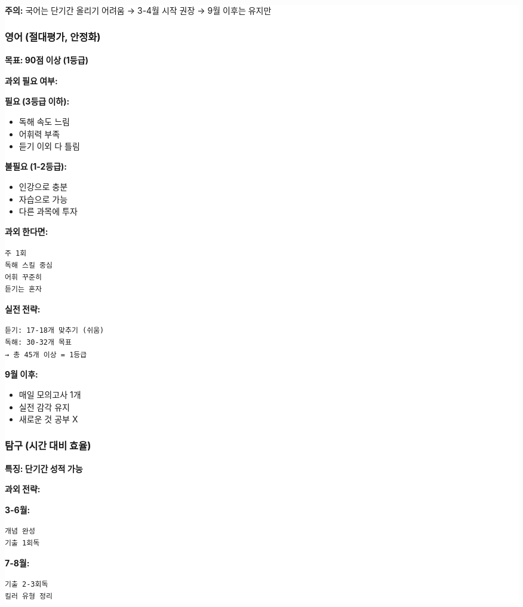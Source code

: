 **주의:**
국어는 단기간 올리기 어려움
→ 3-4월 시작 권장
→ 9월 이후는 유지만

### 영어 (절대평가, 안정화)

**목표: 90점 이상 (1등급)**

**과외 필요 여부:**

**필요 (3등급 이하):**
- 독해 속도 느림
- 어휘력 부족
- 듣기 이외 다 틀림

**불필요 (1-2등급):**
- 인강으로 충분
- 자습으로 가능
- 다른 과목에 투자

**과외 한다면:**
```
주 1회
독해 스킬 중심
어휘 꾸준히
듣기는 혼자
```

**실전 전략:**
```
듣기: 17-18개 맞추기 (쉬움)
독해: 30-32개 목표
→ 총 45개 이상 = 1등급
```

**9월 이후:**
- 매일 모의고사 1개
- 실전 감각 유지
- 새로운 것 공부 X

### 탐구 (시간 대비 효율)

**특징: 단기간 성적 가능**

**과외 전략:**

**3-6월:**
```
개념 완성
기출 1회독
```

**7-8월:**
```
기출 2-3회독
킬러 유형 정리
```
